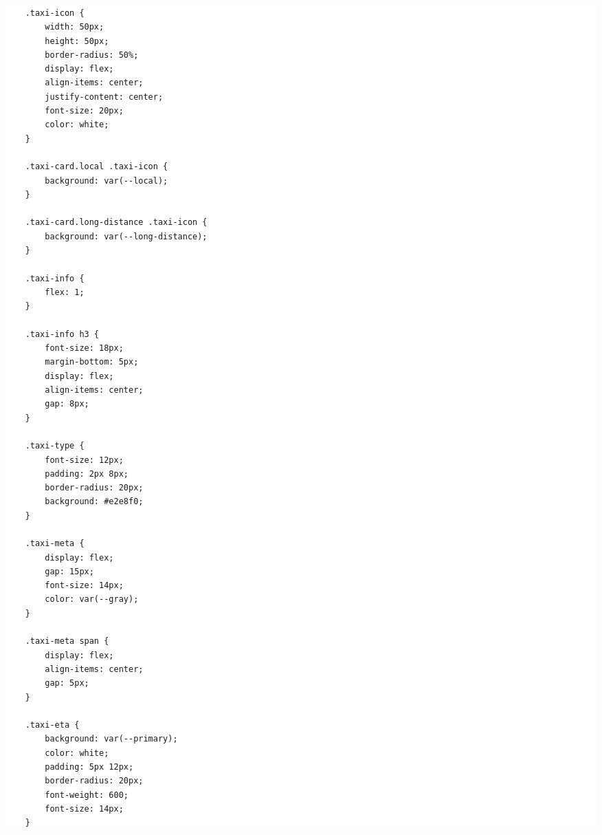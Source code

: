         .taxi-icon {
            width: 50px;
            height: 50px;
            border-radius: 50%;
            display: flex;
            align-items: center;
            justify-content: center;
            font-size: 20px;
            color: white;
        }
        
        .taxi-card.local .taxi-icon {
            background: var(--local);
        }
        
        .taxi-card.long-distance .taxi-icon {
            background: var(--long-distance);
        }
        
        .taxi-info {
            flex: 1;
        }
        
        .taxi-info h3 {
            font-size: 18px;
            margin-bottom: 5px;
            display: flex;
            align-items: center;
            gap: 8px;
        }
        
        .taxi-type {
            font-size: 12px;
            padding: 2px 8px;
            border-radius: 20px;
            background: #e2e8f0;
        }
        
        .taxi-meta {
            display: flex;
            gap: 15px;
            font-size: 14px;
            color: var(--gray);
        }
        
        .taxi-meta span {
            display: flex;
            align-items: center;
            gap: 5px;
        }
        
        .taxi-eta {
            background: var(--primary);
            color: white;
            padding: 5px 12px;
            border-radius: 20px;
            font-weight: 600;
            font-size: 14px;
        }
        